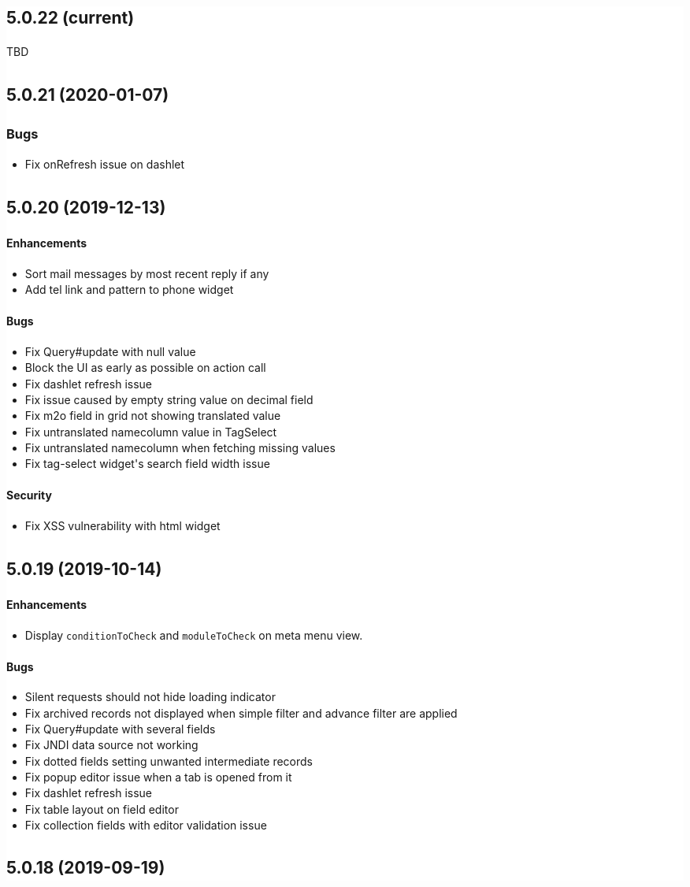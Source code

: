## 5.0.22 (current)

TBD

## 5.0.21 (2020-01-07)

### Bugs

* Fix onRefresh issue on dashlet

## 5.0.20 (2019-12-13)

#### Enhancements

* Sort mail messages by most recent reply if any
* Add tel link and pattern to phone widget

#### Bugs

* Fix Query#update with null value
* Block the UI as early as possible on action call
* Fix dashlet refresh issue
* Fix issue caused by empty string value on decimal field
* Fix m2o field in grid not showing translated value
* Fix untranslated namecolumn value in TagSelect
* Fix untranslated namecolumn when fetching missing values
* Fix tag-select widget's search field width issue

#### Security

* Fix XSS vulnerability with html widget

## 5.0.19 (2019-10-14)

#### Enhancements

* Display `conditionToCheck` and `moduleToCheck` on meta menu view.

#### Bugs

* Silent requests should not hide loading indicator
* Fix archived records not displayed when simple filter and advance filter are applied
* Fix Query#update with several fields
* Fix JNDI data source not working
* Fix dotted fields setting unwanted intermediate records
* Fix popup editor issue when a tab is opened from it
* Fix dashlet refresh issue
* Fix table layout on field editor
* Fix collection fields with editor validation issue

## 5.0.18 (2019-09-19)
